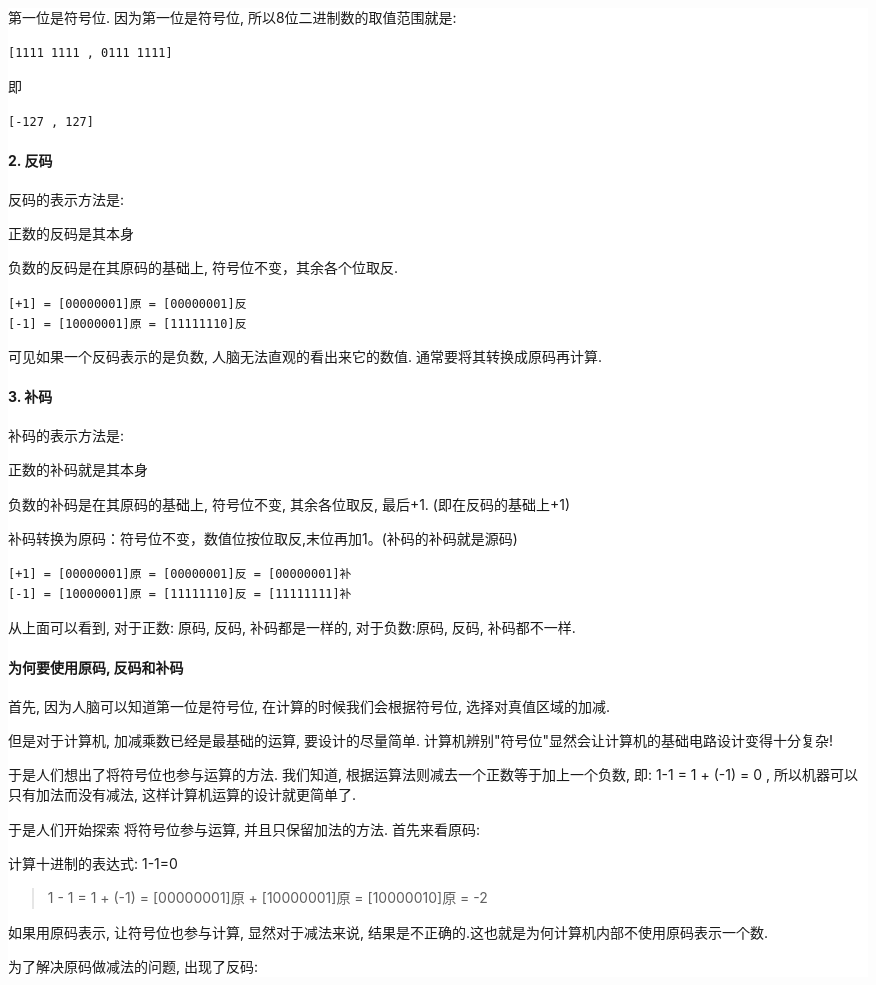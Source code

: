 第一位是符号位. 因为第一位是符号位, 所以8位二进制数的取值范围就是:

```
[1111 1111 , 0111 1111]
```

即

```
[-127 , 127]
```

#### 2. 反码

反码的表示方法是:

正数的反码是其本身

负数的反码是在其原码的基础上, 符号位不变，其余各个位取反.

```
[+1] = [00000001]原 = [00000001]反
[-1] = [10000001]原 = [11111110]反
```

可见如果一个反码表示的是负数, 人脑无法直观的看出来它的数值. 通常要将其转换成原码再计算.

#### 3. 补码

补码的表示方法是:

正数的补码就是其本身

负数的补码是在其原码的基础上, 符号位不变, 其余各位取反, 最后+1. (即在反码的基础上+1)

补码转换为原码：符号位不变，数值位按位取反,末位再加1。(补码的补码就是源码)

```
[+1] = [00000001]原 = [00000001]反 = [00000001]补
[-1] = [10000001]原 = [11111110]反 = [11111111]补
```

从上面可以看到, 对于正数: 原码, 反码, 补码都是一样的, 对于负数:原码, 反码, 补码都不一样.



#### 为何要使用原码, 反码和补码

首先, 因为人脑可以知道第一位是符号位, 在计算的时候我们会根据符号位, 选择对真值区域的加减.

 但是对于计算机, 加减乘数已经是最基础的运算, 要设计的尽量简单. 计算机辨别"符号位"显然会让计算机的基础电路设计变得十分复杂! 

于是人们想出了将符号位也参与运算的方法. 我们知道, 根据运算法则减去一个正数等于加上一个负数, 即: 1-1 = 1 + (-1) = 0 , 所以机器可以只有加法而没有减法, 这样计算机运算的设计就更简单了.

于是人们开始探索 将符号位参与运算, 并且只保留加法的方法. 首先来看原码:

计算十进制的表达式: 1-1=0

> 1 - 1 = 1 + (-1) = [00000001]原 + [10000001]原 = [10000010]原 = -2

如果用原码表示, 让符号位也参与计算, 显然对于减法来说, 结果是不正确的.这也就是为何计算机内部不使用原码表示一个数.

为了解决原码做减法的问题, 出现了反码:
